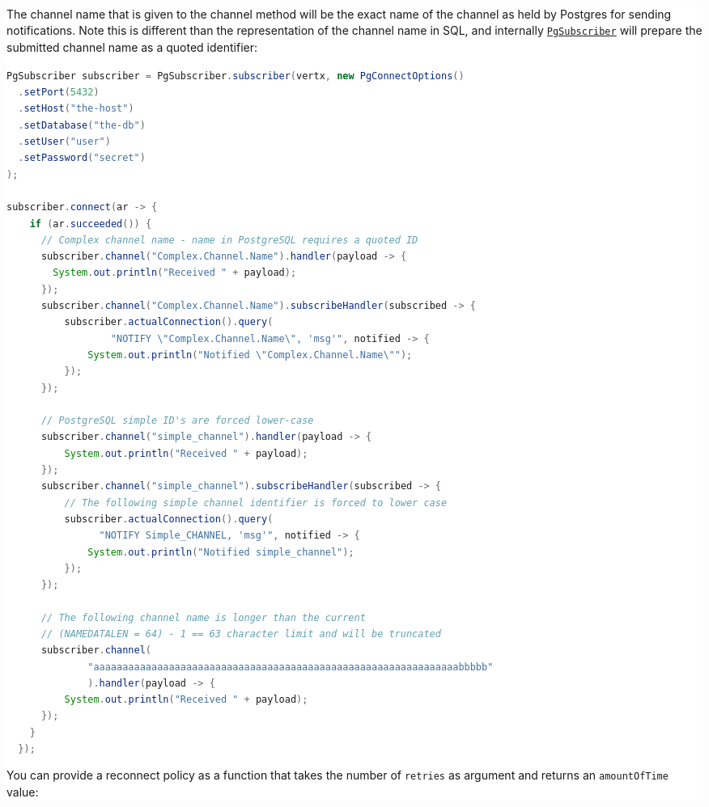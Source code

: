 The channel name that is given to the channel method will be the exact name of the channel as held by Postgres for sending
notifications.  Note this is different than the representation of the channel name in SQL, and
internally [`PgSubscriber`](../../apidocs/io/reactiverse/pgclient/pubsub/PgSubscriber.html) will prepare the submitted channel name as a quoted identifier:

```java
PgSubscriber subscriber = PgSubscriber.subscriber(vertx, new PgConnectOptions()
  .setPort(5432)
  .setHost("the-host")
  .setDatabase("the-db")
  .setUser("user")
  .setPassword("secret")
);

subscriber.connect(ar -> {
    if (ar.succeeded()) {
      // Complex channel name - name in PostgreSQL requires a quoted ID
      subscriber.channel("Complex.Channel.Name").handler(payload -> {
        System.out.println("Received " + payload);
      });
      subscriber.channel("Complex.Channel.Name").subscribeHandler(subscribed -> {
    	  subscriber.actualConnection().query(
    			  "NOTIFY \"Complex.Channel.Name\", 'msg'", notified -> {
    		  System.out.println("Notified \"Complex.Channel.Name\"");
    	  });
      });

      // PostgreSQL simple ID's are forced lower-case
      subscriber.channel("simple_channel").handler(payload -> {
          System.out.println("Received " + payload);
      });
      subscriber.channel("simple_channel").subscribeHandler(subscribed -> {
    	  // The following simple channel identifier is forced to lower case
          subscriber.actualConnection().query(
        		"NOTIFY Simple_CHANNEL, 'msg'", notified -> {
      		  System.out.println("Notified simple_channel");
      	  });
      });

      // The following channel name is longer than the current
      // (NAMEDATALEN = 64) - 1 == 63 character limit and will be truncated
      subscriber.channel(
    		  "aaaaaaaaaaaaaaaaaaaaaaaaaaaaaaaaaaaaaaaaaaaaaaaaaaaaaaaaaaaaaaabbbbb"
    		  ).handler(payload -> {
          System.out.println("Received " + payload);
      });
    }
  });
```
You can provide a reconnect policy as a function that takes the number of `retries` as argument and returns an `amountOfTime`
value:
